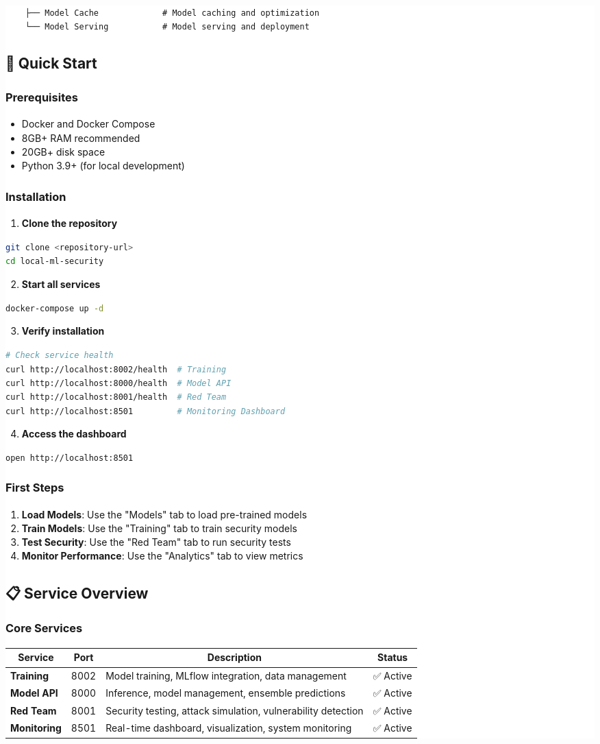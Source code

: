 ```
    ├── Model Cache             # Model caching and optimization
    └── Model Serving           # Model serving and deployment
```

## 🚀 Quick Start

### Prerequisites
- Docker and Docker Compose
- 8GB+ RAM recommended
- 20GB+ disk space
- Python 3.9+ (for local development)

### Installation

1. **Clone the repository**
```bash
git clone <repository-url>
cd local-ml-security
```

2. **Start all services**
```bash
docker-compose up -d
```

3. **Verify installation**
```bash
# Check service health
curl http://localhost:8002/health  # Training
curl http://localhost:8000/health  # Model API
curl http://localhost:8001/health  # Red Team
curl http://localhost:8501         # Monitoring Dashboard
```

4. **Access the dashboard**
```bash
open http://localhost:8501
```

### First Steps

1. **Load Models**: Use the "Models" tab to load pre-trained models
2. **Train Models**: Use the "Training" tab to train security models
3. **Test Security**: Use the "Red Team" tab to run security tests
4. **Monitor Performance**: Use the "Analytics" tab to view metrics

## 📋 Service Overview

### Core Services

| Service | Port | Description | Status |
|---------|------|-------------|--------|
| **Training** | 8002 | Model training, MLflow integration, data management | ✅ Active |
| **Model API** | 8000 | Inference, model management, ensemble predictions | ✅ Active |
| **Red Team** | 8001 | Security testing, attack simulation, vulnerability detection | ✅ Active |
| **Monitoring** | 8501 | Real-time dashboard, visualization, system monitoring | ✅ Active |
